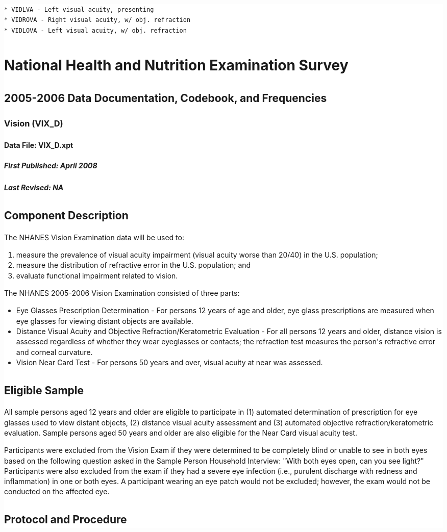     * VIDLVA - Left visual acuity, presenting
    * VIDROVA - Right visual acuity, w/ obj. refraction
    * VIDLOVA - Left visual acuity, w/ obj. refraction

# National Health and Nutrition Examination Survey

## 2005-2006 Data Documentation, Codebook, and Frequencies

### Vision (VIX_D)

####  Data File: VIX_D.xpt

##### First Published: April 2008

##### Last Revised: NA

## Component Description

The NHANES Vision Examination data will be used to:

  1. measure the prevalence of visual acuity impairment (visual acuity worse than 20/40) in the U.S. population; 
  2. measure the distribution of refractive error in the U.S. population; and 
  3. evaluate functional impairment related to vision. 

The NHANES 2005-2006 Vision Examination consisted of three parts:

  * Eye Glasses Prescription Determination - For persons 12 years of age and older, eye glass prescriptions are measured when eye glasses for viewing distant objects are available. 
  * Distance Visual Acuity and Objective Refraction/Keratometric Evaluation - For all persons 12 years and older, distance vision is assessed regardless of whether they wear eyeglasses or contacts; the refraction test measures the person's refractive error and corneal curvature. 
  * Vision Near Card Test - For persons 50 years and over, visual acuity at near was assessed.

## Eligible Sample

All sample persons aged 12 years and older are eligible to participate in (1)
automated determination of prescription for eye glasses used to view distant
objects, (2) distance visual acuity assessment and (3) automated objective
refraction/keratometric evaluation. Sample persons aged 50 years and older are
also eligible for the Near Card visual acuity test.

Participants were excluded from the Vision Exam if they were determined to be
completely blind or unable to see in both eyes based on the following question
asked in the Sample Person Household Interview: "With both eyes open, can you
see light?" Participants were also excluded from the exam if they had a severe
eye infection (i.e., purulent discharge with redness and inflammation) in one
or both eyes. A participant wearing an eye patch would not be excluded;
however, the exam would not be conducted on the affected eye.

## Protocol and Procedure
